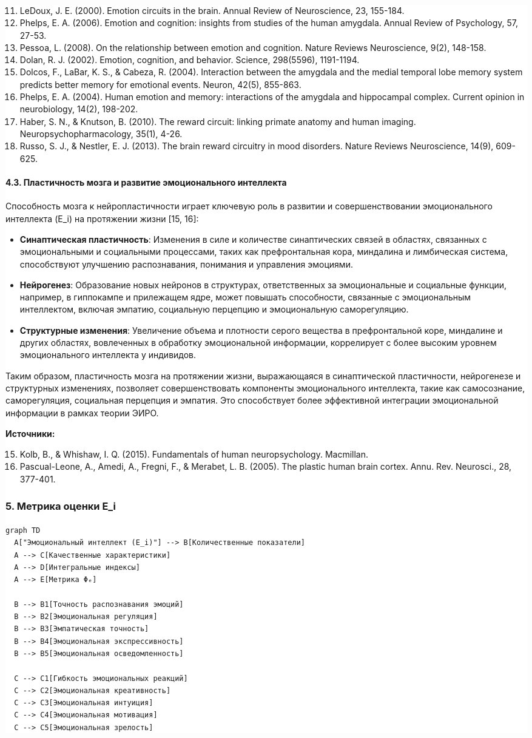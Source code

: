 11. LeDoux, J. E. (2000). Emotion circuits in the brain. Annual Review of Neuroscience, 23, 155-184.
12. Phelps, E. A. (2006). Emotion and cognition: insights from studies of the human amygdala. Annual Review of Psychology, 57, 27-53.
13. Pessoa, L. (2008). On the relationship between emotion and cognition. Nature Reviews Neuroscience, 9(2), 148-158.
14. Dolan, R. J. (2002). Emotion, cognition, and behavior. Science, 298(5596), 1191-1194.
15. Dolcos, F., LaBar, K. S., & Cabeza, R. (2004). Interaction between the amygdala and the medial temporal lobe memory system predicts better memory for emotional events. Neuron, 42(5), 855-863.
16. Phelps, E. A. (2004). Human emotion and memory: interactions of the amygdala and hippocampal complex. Current opinion in neurobiology, 14(2), 198-202.
17. Haber, S. N., & Knutson, B. (2010). The reward circuit: linking primate anatomy and human imaging. Neuropsychopharmacology, 35(1), 4-26.
18. Russo, S. J., & Nestler, E. J. (2013). The brain reward circuitry in mood disorders. Nature Reviews Neuroscience, 14(9), 609-625.


#### 4.3. Пластичность мозга и развитие эмоционального интеллекта

Способность мозга к нейропластичности играет ключевую роль в развитии и совершенствовании эмоционального интеллекта (E_i) на протяжении жизни [15, 16]:

- **Синаптическая пластичность**: Изменения в силе и количестве синаптических связей в областях, связанных с эмоциональными и социальными процессами, таких как префронтальная кора, миндалина и лимбическая система, способствуют улучшению распознавания, понимания и управления эмоциями.

- **Нейрогенез**: Образование новых нейронов в структурах, ответственных за эмоциональные и социальные функции, например, в гиппокампе и прилежащем ядре, может повышать способности, связанные с эмоциональным интеллектом, включая эмпатию, социальную перцепцию и эмоциональную саморегуляцию.

- **Структурные изменения**: Увеличение объема и плотности серого вещества в префронтальной коре, миндалине и других областях, вовлеченных в обработку эмоциональной информации, коррелирует с более высоким уровнем эмоционального интеллекта у индивидов.

Таким образом, пластичность мозга на протяжении жизни, выражающаяся в синаптической пластичности, нейрогенезе и структурных изменениях, позволяет совершенствовать компоненты эмоционального интеллекта, такие как самосознание, саморегуляция, социальная перцепция и эмпатия. Это способствует более эффективной интеграции эмоциональной информации в рамках теории ЭИРО.

**Источники:**

15. Kolb, B., & Whishaw, I. Q. (2015). Fundamentals of human neuropsychology. Macmillan.
16. Pascual-Leone, A., Amedi, A., Fregni, F., & Merabet, L. B. (2005). The plastic human brain cortex. Annu. Rev. Neurosci., 28, 377-401.



### 5. Метрика оценки E_i

```mermaid
graph TD
  A["Эмоциональный интеллект (E_i)"] --> B[Количественные показатели]
  A --> C[Качественные характеристики]
  A --> D[Интегральные индексы]
  A --> E[Метрика Φₑ]

  B --> B1[Точность распознавания эмоций]
  B --> B2[Эмоциональная регуляция]
  B --> B3[Эмпатическая точность]
  B --> B4[Эмоциональная экспрессивность]
  B --> B5[Эмоциональная осведомленность]

  C --> C1[Гибкость эмоциональных реакций]
  C --> C2[Эмоциональная креативность]
  C --> C3[Эмоциональная интуиция]
  C --> C4[Эмоциональная мотивация]
  C --> C5[Эмоциональная зрелость]
```